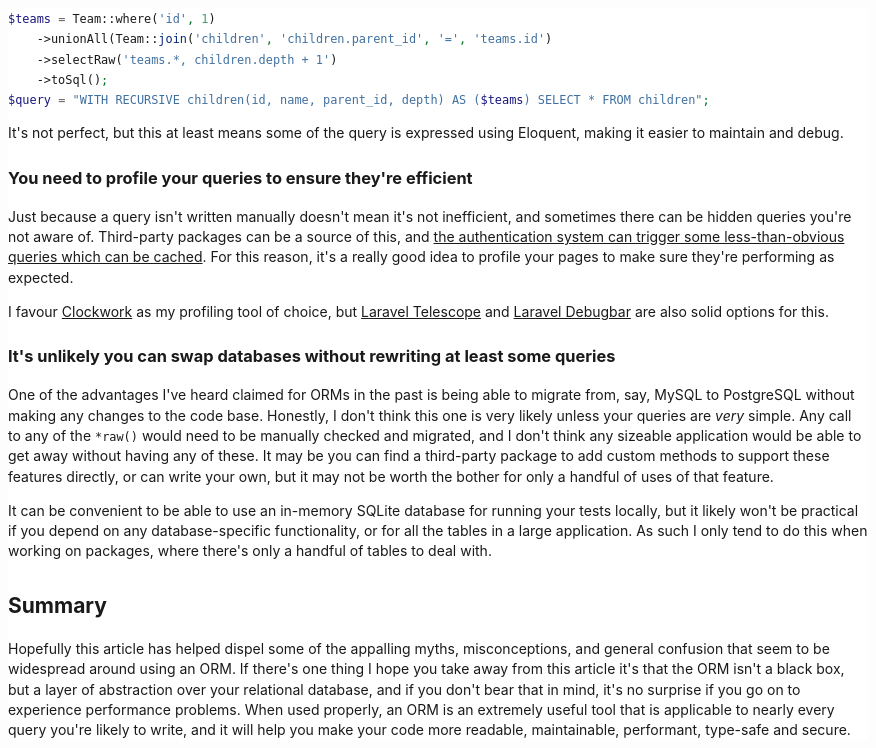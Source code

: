 ```php
$teams = Team::where('id', 1)
	->unionAll(Team::join('children', 'children.parent_id', '=', 'teams.id')
	->selectRaw('teams.*, children.depth + 1')
	->toSql();
$query = "WITH RECURSIVE children(id, name, parent_id, depth) AS ($teams) SELECT * FROM children";
```

It's not perfect, but this at least means some of the query is expressed using Eloquent, making it easier to maintain and debug.

### You need to profile your queries to ensure they're efficient

Just because a query isn't written manually doesn't mean it's not inefficient, and sometimes there can be hidden queries you're not aware of. Third-party packages can be a source of this, and [the authentication system can trigger some less-than-obvious queries which can be cached](/blog/2020/03/11/caching-the-laravel-user-provider-with-a-decorator/). For this reason, it's a really good idea to profile your pages to make sure they're performing as expected.

I favour [Clockwork](https://underground.works/clockwork/) as my profiling tool of choice, but [Laravel Telescope](https://laravel.com/docs/9.x/telescope) and [Laravel Debugbar](https://github.com/barryvdh/laravel-debugbar) are also solid options for this.

### It's unlikely you can swap databases without rewriting at least some queries

One of the advantages I've heard claimed for ORMs in the past is being able to migrate from, say, MySQL to PostgreSQL without making any changes to the code base. Honestly, I don't think this one is very likely unless your queries are *very* simple. Any call to any of the `*raw()` would need to be manually checked and migrated, and I don't think any sizeable application would be able to get away without having any of these. It may be you can find a third-party package to add custom methods to support these features directly, or can write your own, but it may not be worth the bother for only a handful of uses of that feature.

It can be convenient to be able to use an in-memory SQLite database for running your tests locally, but it likely won't be practical if you depend on any database-specific functionality, or for all the tables in a large application. As such I only tend to do this when working on packages, where there's only a handful of tables to deal with.

Summary
-------

Hopefully this article has helped dispel some of the appalling myths, misconceptions, and general confusion that seem to be widespread around using an ORM. If there's one thing I hope you take away from this article it's that the ORM isn't a black box, but a layer of abstraction over your relational database, and if you don't bear that in mind, it's no surprise if you go on to experience performance problems. When used properly, an ORM is an extremely useful tool that is applicable to nearly every query you're likely to write, and it will help you make your code more readable, maintainable, performant, type-safe and secure.
